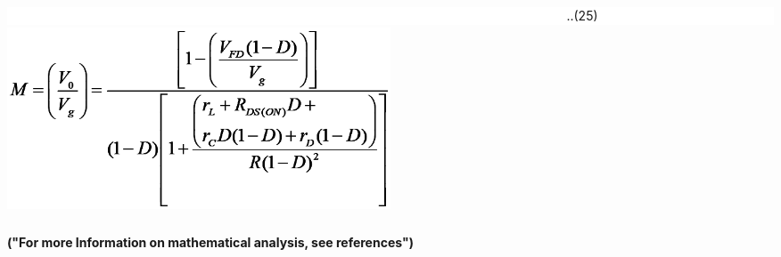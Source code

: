 
<div style="float: left; width:50%;"><br>
  <img src="images/th47.png" height="210px">
      </div>
<div style="float: right; width:50%; text-align:center;">
    ..(25)
      </div>
<br>

<div style="float: left; width:100%;">
  
#### ("For more Information on mathematical analysis, see references")
<br></div>

